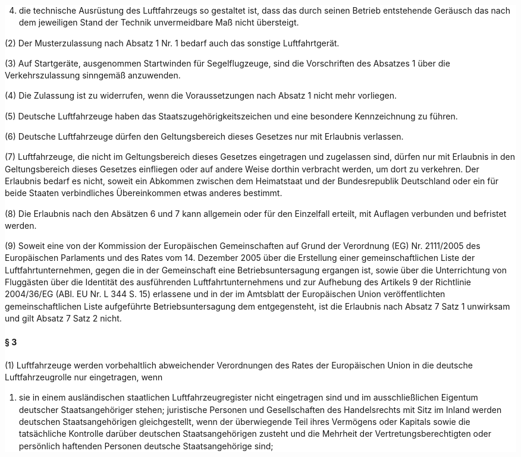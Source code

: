 
4.  die technische Ausrüstung des Luftfahrzeugs so gestaltet ist, dass das
    durch seinen Betrieb entstehende Geräusch das nach dem jeweiligen
    Stand der Technik unvermeidbare Maß nicht übersteigt.




(2) Der Musterzulassung nach Absatz 1 Nr. 1 bedarf auch das sonstige
Luftfahrtgerät.

(3) Auf Startgeräte, ausgenommen Startwinden für Segelflugzeuge, sind
die Vorschriften des Absatzes 1 über die Verkehrszulassung sinngemäß
anzuwenden.

(4) Die Zulassung ist zu widerrufen, wenn die Voraussetzungen nach
Absatz 1 nicht mehr vorliegen.

(5) Deutsche Luftfahrzeuge haben das Staatszugehörigkeitszeichen und
eine besondere Kennzeichnung zu führen.

(6) Deutsche Luftfahrzeuge dürfen den Geltungsbereich dieses Gesetzes
nur mit Erlaubnis verlassen.

(7) Luftfahrzeuge, die nicht im Geltungsbereich dieses Gesetzes
eingetragen und zugelassen sind, dürfen nur mit Erlaubnis in den
Geltungsbereich dieses Gesetzes einfliegen oder auf andere Weise
dorthin verbracht werden, um dort zu verkehren. Der Erlaubnis bedarf
es nicht, soweit ein Abkommen zwischen dem Heimatstaat und der
Bundesrepublik Deutschland oder ein für beide Staaten verbindliches
Übereinkommen etwas anderes bestimmt.

(8) Die Erlaubnis nach den Absätzen 6 und 7 kann allgemein oder für
den Einzelfall erteilt, mit Auflagen verbunden und befristet werden.

(9) Soweit eine von der Kommission der Europäischen Gemeinschaften auf
Grund der Verordnung (EG) Nr. 2111/2005 des Europäischen Parlaments
und des Rates vom 14. Dezember 2005 über die Erstellung einer
gemeinschaftlichen Liste der Luftfahrtunternehmen, gegen die in der
Gemeinschaft eine Betriebsuntersagung ergangen ist, sowie über die
Unterrichtung von Fluggästen über die Identität des ausführenden
Luftfahrtunternehmens und zur Aufhebung des Artikels 9 der Richtlinie
2004/36/EG (ABl. EU Nr. L 344 S. 15) erlassene und in der im Amtsblatt
der Europäischen Union veröffentlichten gemeinschaftlichen Liste
aufgeführte Betriebsuntersagung dem entgegensteht, ist die Erlaubnis
nach Absatz 7 Satz 1 unwirksam und gilt Absatz 7 Satz 2 nicht.


#### § 3

(1) Luftfahrzeuge werden vorbehaltlich abweichender Verordnungen des
Rates der Europäischen Union in die deutsche Luftfahrzeugrolle nur
eingetragen, wenn

1.  sie in einem ausländischen staatlichen Luftfahrzeugregister nicht
    eingetragen sind und im ausschließlichen Eigentum deutscher
    Staatsangehöriger stehen; juristische Personen und Gesellschaften des
    Handelsrechts mit Sitz im Inland werden deutschen Staatsangehörigen
    gleichgestellt, wenn der überwiegende Teil ihres Vermögens oder
    Kapitals sowie die tatsächliche Kontrolle darüber deutschen
    Staatsangehörigen zusteht und die Mehrheit der Vertretungsberechtigten
    oder persönlich haftenden Personen deutsche Staatsangehörige sind;
